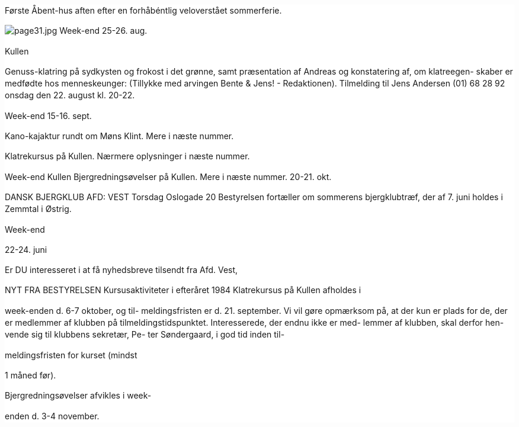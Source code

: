 Første Åbent-hus aften efter en forhåbéntlig veloverstået
sommerferie.





![page31.jpg](/1984/DB-1984-2/page31.jpg)
Week-end
25-26. aug.

Kullen

Genuss-klatring på sydkysten og frokost i det grønne, samt
præsentation af Andreas og konstatering af, om klatreegen-
skaber er medfødte hos menneskeunger: (Tillykke med arvingen
Bente & Jens! - Redaktionen). Tilmelding til Jens Andersen
(01) 68 28 92 onsdag den 22. august kl. 20-22.

Week-end
15-16. sept.

Kano-kajaktur rundt om Møns Klint. Mere i næste nummer.

Klatrekursus på Kullen. Nærmere oplysninger i næste nummer.

Week-end Kullen Bjergredningsøvelser på Kullen. Mere i næste nummer.
20-21. okt.

DANSK BJERGKLUB AFD: VEST
Torsdag Oslogade 20 Bestyrelsen fortæller om sommerens bjergklubtræf, der af
7. juni holdes i Zemmtal i Østrig.

Week-end

22-24. juni

Er DU interesseret i at få nyhedsbreve tilsendt fra Afd. Vest,

NYT FRA BESTYRELSEN
Kursusaktiviteter i efteråret 1984
Klatrekursus på Kullen afholdes i

week-enden d. 6-7 oktober, og til-
meldingsfristen er d. 21. september.
Vi vil gøre opmærksom på, at der kun
er plads for de, der er medlemmer af
klubben på tilmeldingstidspunktet.
Interesserede, der endnu ikke er med-
lemmer af klubben, skal derfor hen-
vende sig til klubbens sekretær, Pe-
ter Søndergaard, i god tid inden til-

meldingsfristen for kurset (mindst

1 måned før).

Bjergredningsøvelser afvikles i week-

enden d. 3-4 november.
